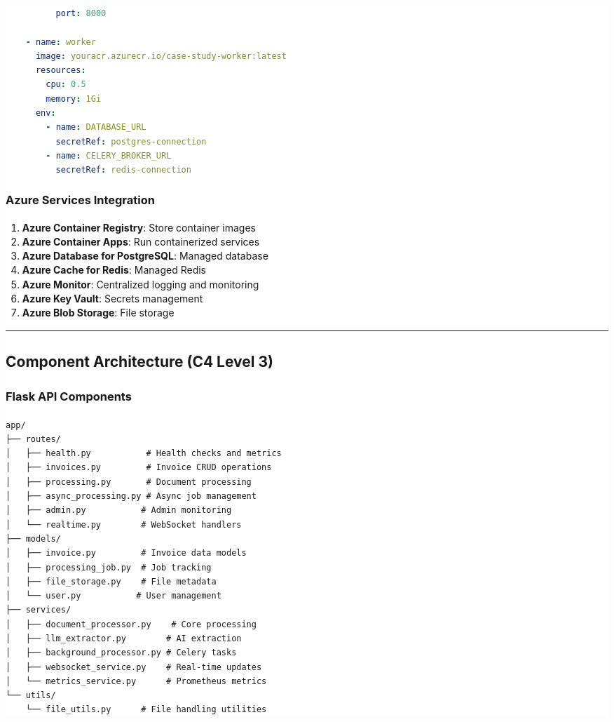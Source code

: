 ```yaml
          port: 8000

    - name: worker
      image: youracr.azurecr.io/case-study-worker:latest
      resources:
        cpu: 0.5
        memory: 1Gi
      env:
        - name: DATABASE_URL
          secretRef: postgres-connection
        - name: CELERY_BROKER_URL
          secretRef: redis-connection
```

### Azure Services Integration

1. **Azure Container Registry**: Store container images
2. **Azure Container Apps**: Run containerized services
3. **Azure Database for PostgreSQL**: Managed database
4. **Azure Cache for Redis**: Managed Redis
5. **Azure Monitor**: Centralized logging and monitoring
6. **Azure Key Vault**: Secrets management
7. **Azure Blob Storage**: File storage

---

## Component Architecture (C4 Level 3)

### Flask API Components

```
app/
├── routes/
│   ├── health.py           # Health checks and metrics
│   ├── invoices.py         # Invoice CRUD operations
│   ├── processing.py       # Document processing
│   ├── async_processing.py # Async job management
│   ├── admin.py           # Admin monitoring
│   └── realtime.py        # WebSocket handlers
├── models/
│   ├── invoice.py         # Invoice data models
│   ├── processing_job.py  # Job tracking
│   ├── file_storage.py    # File metadata
│   └── user.py           # User management
├── services/
│   ├── document_processor.py    # Core processing
│   ├── llm_extractor.py        # AI extraction
│   ├── background_processor.py # Celery tasks
│   ├── websocket_service.py    # Real-time updates
│   └── metrics_service.py      # Prometheus metrics
└── utils/
    └── file_utils.py      # File handling utilities
```
